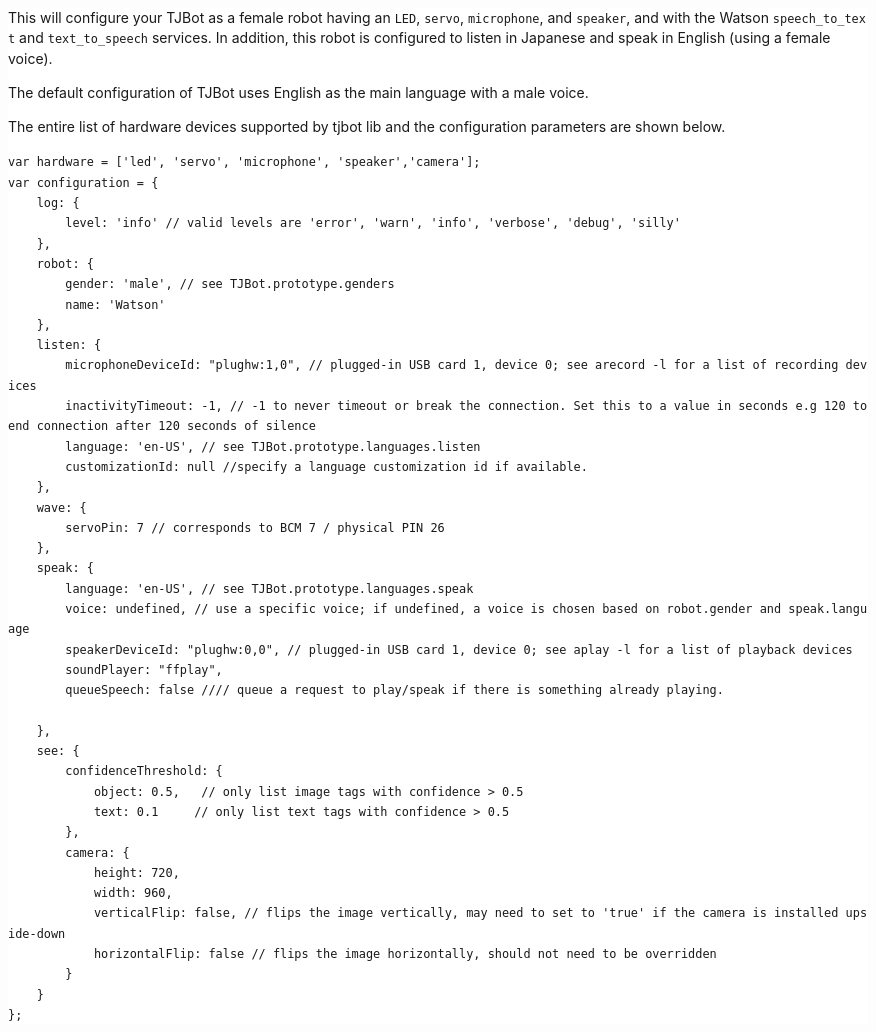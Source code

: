 This will configure your TJBot as a female robot having an `LED`, `servo`, `microphone`, and `speaker`, and with the Watson `speech_to_text` and `text_to_speech` services. In addition, this robot is configured to listen in Japanese and speak in English (using a female voice).

The default configuration of TJBot uses English as the main language with a male voice.

The entire list of hardware devices supported by tjbot lib and the configuration parameters are shown below.

```
var hardware = ['led', 'servo', 'microphone', 'speaker','camera'];
var configuration = {
    log: {
        level: 'info' // valid levels are 'error', 'warn', 'info', 'verbose', 'debug', 'silly'
    },
    robot: {
        gender: 'male', // see TJBot.prototype.genders
        name: 'Watson'
    },
    listen: {
        microphoneDeviceId: "plughw:1,0", // plugged-in USB card 1, device 0; see arecord -l for a list of recording devices
        inactivityTimeout: -1, // -1 to never timeout or break the connection. Set this to a value in seconds e.g 120 to end connection after 120 seconds of silence
        language: 'en-US', // see TJBot.prototype.languages.listen
        customizationId: null //specify a language customization id if available.
    },
    wave: {
        servoPin: 7 // corresponds to BCM 7 / physical PIN 26
    },
    speak: {
        language: 'en-US', // see TJBot.prototype.languages.speak
        voice: undefined, // use a specific voice; if undefined, a voice is chosen based on robot.gender and speak.language
        speakerDeviceId: "plughw:0,0", // plugged-in USB card 1, device 0; see aplay -l for a list of playback devices
        soundPlayer: "ffplay",
        queueSpeech: false //// queue a request to play/speak if there is something already playing.

    },
    see: {
        confidenceThreshold: {
            object: 0.5,   // only list image tags with confidence > 0.5
            text: 0.1     // only list text tags with confidence > 0.5
        },
        camera: {
            height: 720,
            width: 960,
            verticalFlip: false, // flips the image vertically, may need to set to 'true' if the camera is installed upside-down
            horizontalFlip: false // flips the image horizontally, should not need to be overridden
        }
    }
};
```
